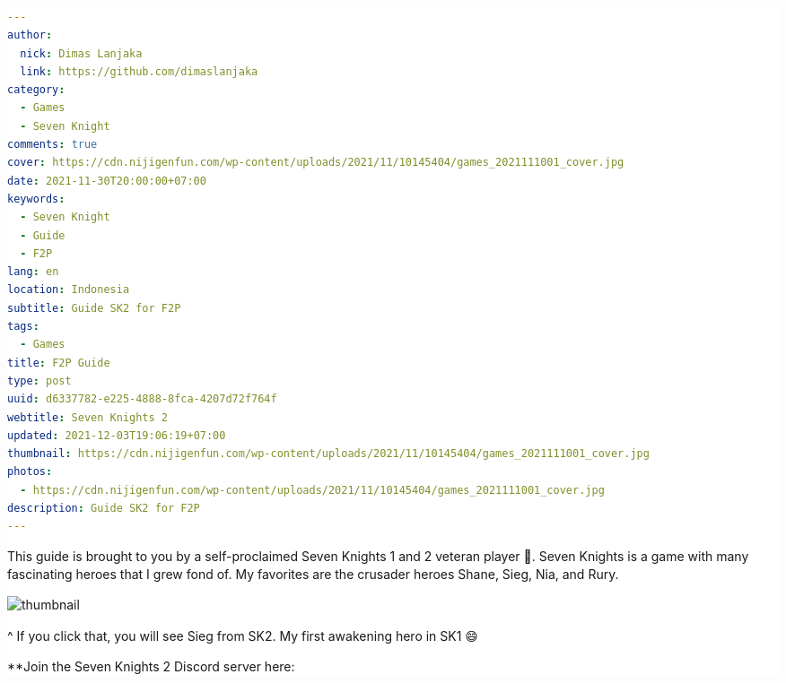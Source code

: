 ```yaml
---
author:
  nick: Dimas Lanjaka
  link: https://github.com/dimaslanjaka
category:
  - Games
  - Seven Knight
comments: true
cover: https://cdn.nijigenfun.com/wp-content/uploads/2021/11/10145404/games_2021111001_cover.jpg
date: 2021-11-30T20:00:00+07:00
keywords:
  - Seven Knight
  - Guide
  - F2P
lang: en
location: Indonesia
subtitle: Guide SK2 for F2P
tags:
  - Games
title: F2P Guide
type: post
uuid: d6337782-e225-4888-8fca-4207d72f764f
webtitle: Seven Knights 2
updated: 2021-12-03T19:06:19+07:00
thumbnail: https://cdn.nijigenfun.com/wp-content/uploads/2021/11/10145404/games_2021111001_cover.jpg
photos:
  - https://cdn.nijigenfun.com/wp-content/uploads/2021/11/10145404/games_2021111001_cover.jpg
description: Guide SK2 for F2P
---
```


<div>
    <div>
        <p>
            This guide is brought to you by a self-proclaimed Seven Knights 1
            and 2 veteran player 🤣. Seven Knights is a game with many
            fascinating heroes that I grew fond of. My favorites are the
            crusader heroes Shane, Sieg, Nia, and Rury.
        </p>
        <img src="https://user-images.githubusercontent.com/12471057/144593163-8c842636-4d5f-4997-8adc-2051531d7619.png" alt="thumbnail" />
            <!--p>
                <a
                    href="https://search.pstatic.net/common/?src=http%3A%2F%2Fblogfiles.naver.net%2FMjAyMTA3MjJfMTI1%2FMDAxNjI2OTU5OTM5MDk5.SRJb1tE3-72MOuEsFqbq1Zcc4UtLGujvHRjDGQ4sm7og.LDvJj9ILAjq5qvKZCl4WhLpFUIrnct-TbmEHF-gAH6Ig.JPEG.dustpeodls%2F1.jpg&amp;type=sc960_832"
                    rel="noopener nofollow ugc"
                    target="_blank"
                >
                    https://search.pstatic.net/common/?src=http%3A%2F%2Fblogfiles.naver.net%2FMjAyMTA3MjJfMTI1%2FMDAxNjI2OTU5OTM5MDk5.SRJb1tE3-72MOuEsFqbq1Zcc4UtLGujvHRjDGQ4sm7og.LDvJj9ILAjq5qvKZCl4WhLpFUIrnct-TbmEHF-gAH6Ig.JPEG.dustpeodls%2F1.jpg&amp;type=sc960_832
                </a>
            </p>
        </blockquote-->
        <p>
            ^ If you click that, you will see Sieg from SK2. My first awakening
            hero in SK1 😄
        </p>
        <p>
            **Join the Seven Knights 2 Discord server here:
        </p>